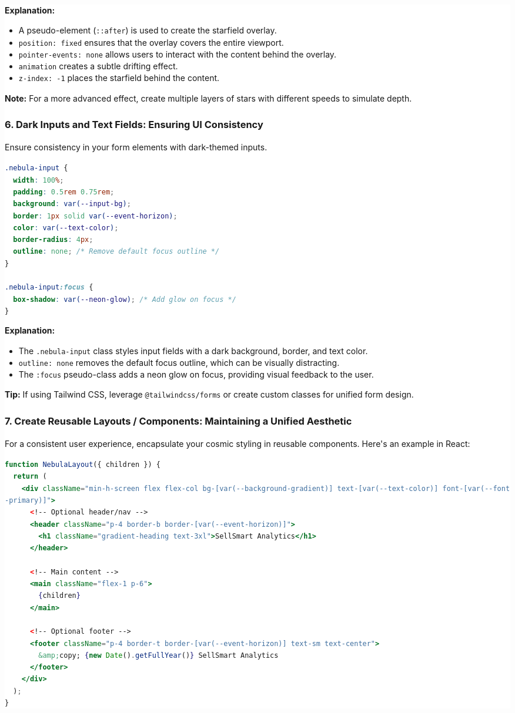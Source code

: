**Explanation:**

* A pseudo-element (`::after`) is used to create the starfield overlay.
* `position: fixed` ensures that the overlay covers the entire viewport.
* `pointer-events: none` allows users to interact with the content behind the overlay.
* `animation` creates a subtle drifting effect.
* `z-index: -1` places the starfield behind the content.

**Note:** For a more advanced effect, create multiple layers of stars with different speeds to simulate depth.

### 6. Dark Inputs and Text Fields: Ensuring UI Consistency

Ensure consistency in your form elements with dark-themed inputs.

```css
.nebula-input {
  width: 100%;
  padding: 0.5rem 0.75rem;
  background: var(--input-bg);
  border: 1px solid var(--event-horizon);
  color: var(--text-color);
  border-radius: 4px;
  outline: none; /* Remove default focus outline */
}

.nebula-input:focus {
  box-shadow: var(--neon-glow); /* Add glow on focus */
}
```

**Explanation:**

* The `.nebula-input` class styles input fields with a dark background, border, and text color.
* `outline: none` removes the default focus outline, which can be visually distracting.
* The `:focus` pseudo-class adds a neon glow on focus, providing visual feedback to the user.

**Tip:** If using Tailwind CSS, leverage `@tailwindcss/forms` or create custom classes for unified form design.

### 7. Create Reusable Layouts / Components: Maintaining a Unified Aesthetic

For a consistent user experience, encapsulate your cosmic styling in reusable components. Here's an example in React:

```jsx
function NebulaLayout({ children }) {
  return (
    <div className="min-h-screen flex flex-col bg-[var(--background-gradient)] text-[var(--text-color)] font-[var(--font-primary)]">
      <!-- Optional header/nav -->
      <header className="p-4 border-b border-[var(--event-horizon)]">
        <h1 className="gradient-heading text-3xl">SellSmart Analytics</h1>
      </header>

      <!-- Main content -->
      <main className="flex-1 p-6">
        {children}
      </main>

      <!-- Optional footer -->
      <footer className="p-4 border-t border-[var(--event-horizon)] text-sm text-center">
        &amp;copy; {new Date().getFullYear()} SellSmart Analytics
      </footer>
    </div>
  );
}
```